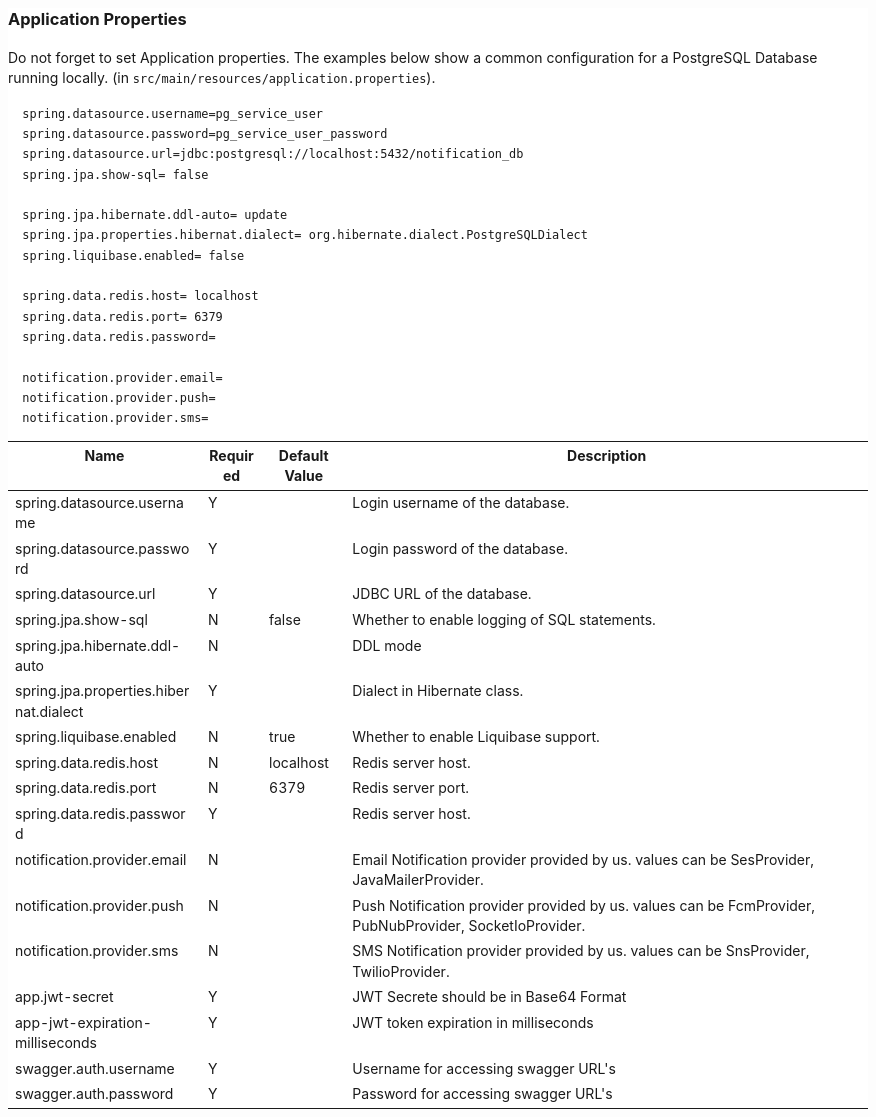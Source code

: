 ### Application Properties
Do not forget to set Application properties. The examples below show a common configuration for a PostgreSQL Database running locally. (in `src/main/resources/application.properties`).
```properties
  spring.datasource.username=pg_service_user
  spring.datasource.password=pg_service_user_password
  spring.datasource.url=jdbc:postgresql://localhost:5432/notification_db
  spring.jpa.show-sql= false

  spring.jpa.hibernate.ddl-auto= update
  spring.jpa.properties.hibernat.dialect= org.hibernate.dialect.PostgreSQLDialect
  spring.liquibase.enabled= false

  spring.data.redis.host= localhost
  spring.data.redis.port= 6379
  spring.data.redis.password=

  notification.provider.email= 
  notification.provider.push=
  notification.provider.sms=
```
| Name          | Required | Default Value | Description                                                                                                                        |
| ------------- | -------- | ------------- | ---------------------------------------------------------------------------------------------------------------------------------- |
| spring.datasource.username | Y |  | Login username of the database. |
| spring.datasource.password | Y |  | Login password of the database. |
| spring.datasource.url | Y |  | JDBC URL of the database. |
| spring.jpa.show-sql | N | false | Whether to enable logging of SQL statements. |
| spring.jpa.hibernate.ddl-auto | N |  | DDL mode |
| spring.jpa.properties.hibernat.dialect | Y |  | Dialect in Hibernate class. |
| spring.liquibase.enabled | N | true | Whether to enable Liquibase support. |
| spring.data.redis.host | N | localhost | Redis server host. |
| spring.data.redis.port | N | 6379 |  Redis server port. |
| spring.data.redis.password | Y |  |  Redis server host. |
| notification.provider.email | N |  | Email Notification provider provided by us. values can be SesProvider, JavaMailerProvider. |
| notification.provider.push | N |  | Push Notification provider provided by us. values can be FcmProvider, PubNubProvider, SocketIoProvider. |
| notification.provider.sms | N |  | SMS Notification provider provided by us. values can be SnsProvider, TwilioProvider. |
| app.jwt-secret | Y |  | JWT Secrete should be in Base64 Format |
| app-jwt-expiration-milliseconds | Y |  | JWT token expiration in milliseconds |
| swagger.auth.username | Y |  | Username for accessing swagger URL's |
| swagger.auth.password | Y |  | Password for accessing swagger URL's |
